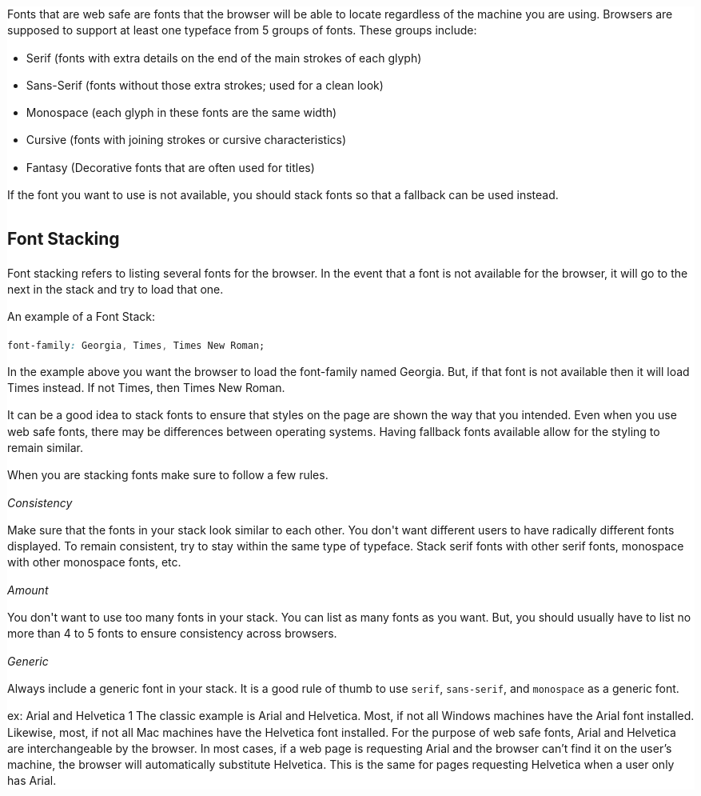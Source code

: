 Fonts that are web safe are fonts that the browser will be able to locate regardless of the machine you are using. Browsers are supposed to support at least one typeface from 5 groups of fonts. These groups include:

* Serif (fonts with extra details on the end of the main strokes of each glyph)

* Sans-Serif (fonts without those extra strokes; used for a clean look)

* Monospace (each glyph in these fonts are the same width)

* Cursive (fonts with joining strokes or cursive characteristics)

* Fantasy (Decorative fonts that are often used for titles)

If the font you want to use is not available, you should stack fonts so that a fallback can be used instead.

## Font Stacking  

Font stacking refers to listing several fonts for the browser. In the event that a font is not available for the browser, it will go to the next in the stack and try to load that one.

An example of a Font Stack:

```css
font-family: Georgia, Times, Times New Roman;
```

In the example above you want the browser to load the font-family named Georgia. But, if that font is not available then it will load Times instead. If not Times, then Times New Roman.

It can be a good idea to stack fonts to ensure that styles on the page are shown the way that you intended. Even when you use web safe fonts, there may be differences between operating systems. Having fallback fonts available allow for the styling to remain similar.

When you are stacking fonts make sure to follow a few rules.

*Consistency*

Make sure that the fonts in your stack look similar to each other. You don't want different users to have radically different fonts displayed. To remain consistent, try to stay within the same type of typeface. Stack serif fonts with other serif fonts, monospace with other monospace fonts, etc.

*Amount*

You don't want to use too many fonts in your stack. You can list as many fonts as you want. But, you should usually have to list no more than 4 to 5 fonts to ensure consistency across browsers.

*Generic*

Always include a generic font in your stack. It is a good rule of thumb to use `serif`, `sans-serif`, and `monospace` as a generic font.

ex: Arial and Helvetica 1 The classic example is Arial and Helvetica. Most, if not all Windows machines have the Arial font installed. Likewise, most, if not all Mac machines have the Helvetica font installed. For the purpose of web safe fonts, Arial and Helvetica are interchangeable by the browser. In most cases, if a web page is requesting Arial and the browser can’t find it on the user’s machine, the browser will automatically substitute Helvetica. This is the same for pages requesting Helvetica when a user only has Arial.
